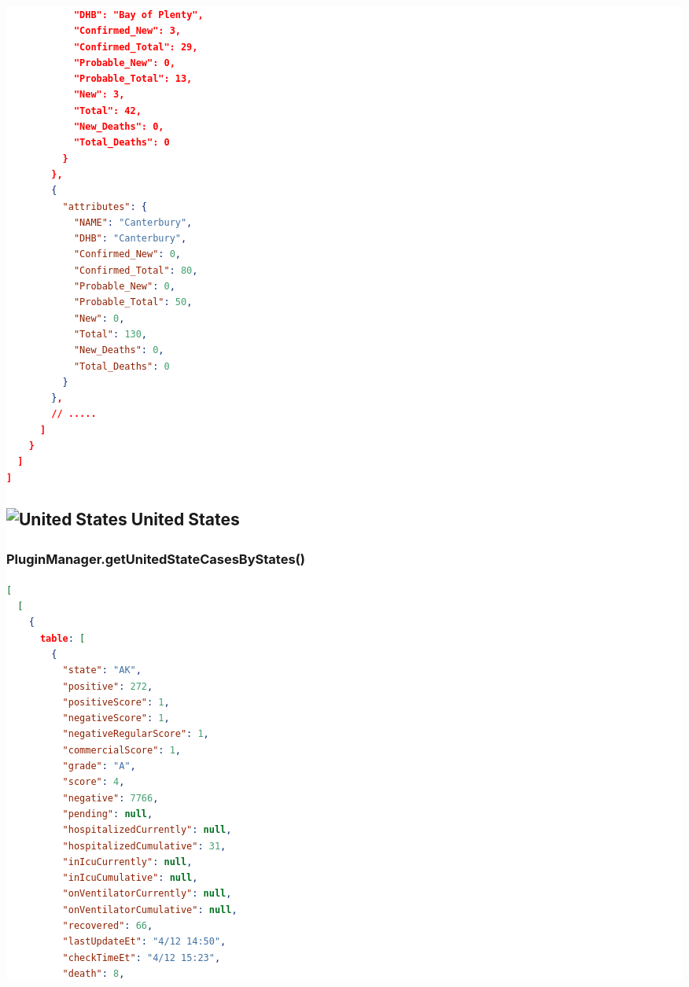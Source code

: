 ```json
            "DHB": "Bay of Plenty",
            "Confirmed_New": 3,
            "Confirmed_Total": 29,
            "Probable_New": 0,
            "Probable_Total": 13,
            "New": 3,
            "Total": 42,
            "New_Deaths": 0,
            "Total_Deaths": 0
          }
        },
        {
          "attributes": {
            "NAME": "Canterbury",
            "DHB": "Canterbury",
            "Confirmed_New": 0,
            "Confirmed_Total": 80,
            "Probable_New": 0,
            "Probable_Total": 50,
            "New": 0,
            "Total": 130,
            "New_Deaths": 0,
            "Total_Deaths": 0
          }
        },
        // .....
      ]
    }
  ]
]
```

## <img src="https://www.worldometers.info/img/flags/small/tn_us-flag.gif" alt="United States"> United States
### PluginManager.getUnitedStateCasesByStates()

```json
[ 
  [ 
    { 
      table: [
        {
          "state": "AK",
          "positive": 272,
          "positiveScore": 1,
          "negativeScore": 1,
          "negativeRegularScore": 1,
          "commercialScore": 1,
          "grade": "A",
          "score": 4,
          "negative": 7766,
          "pending": null,
          "hospitalizedCurrently": null,
          "hospitalizedCumulative": 31,
          "inIcuCurrently": null,
          "inIcuCumulative": null,
          "onVentilatorCurrently": null,
          "onVentilatorCumulative": null,
          "recovered": 66,
          "lastUpdateEt": "4/12 14:50",
          "checkTimeEt": "4/12 15:23",
          "death": 8,
```